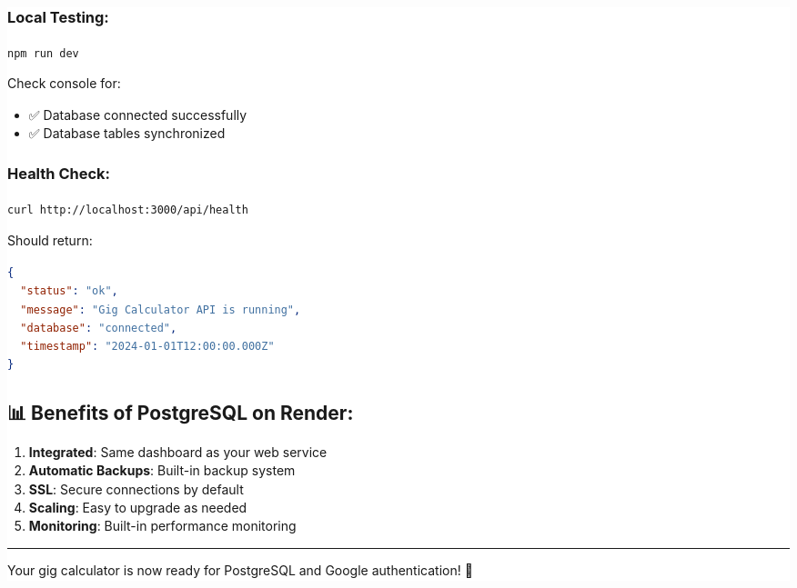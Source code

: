 ### Local Testing:
```bash
npm run dev
```

Check console for:
- ✅ Database connected successfully
- ✅ Database tables synchronized

### Health Check:
```bash
curl http://localhost:3000/api/health
```

Should return:
```json
{
  "status": "ok",
  "message": "Gig Calculator API is running",
  "database": "connected",
  "timestamp": "2024-01-01T12:00:00.000Z"
}
```

## 📊 Benefits of PostgreSQL on Render:

1. **Integrated**: Same dashboard as your web service
2. **Automatic Backups**: Built-in backup system
3. **SSL**: Secure connections by default
4. **Scaling**: Easy to upgrade as needed
5. **Monitoring**: Built-in performance monitoring

---

Your gig calculator is now ready for PostgreSQL and Google authentication! 🎉
